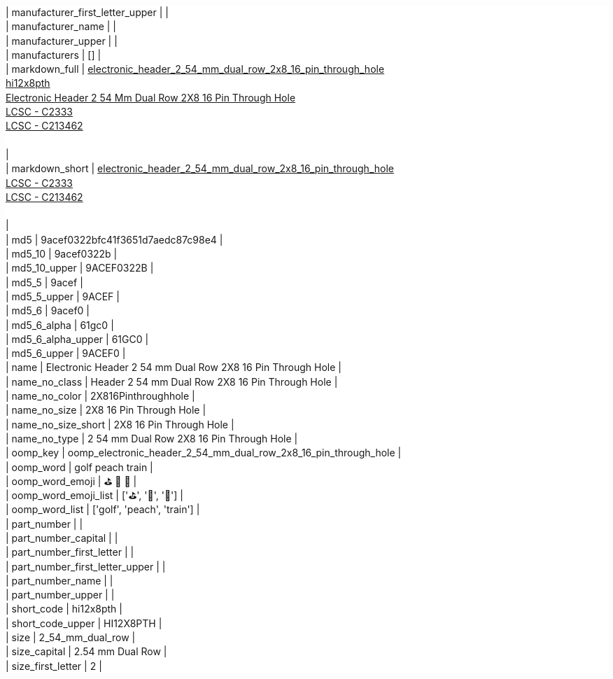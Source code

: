 | manufacturer_first_letter_upper |  |  
| manufacturer_name |  |  
| manufacturer_upper |  |  
| manufacturers | [] |  
| markdown_full | [electronic_header_2_54_mm_dual_row_2x8_16_pin_through_hole](https://github.com/oomlout/oomlout_oomp_current_version_messy/tree/main/parts/electronic_header_2_54_mm_dual_row_2x8_16_pin_through_hole)<br>[hi12x8pth](https://github.com/oomlout/oomlout_oomp_current_version_messy/tree/main/parts/electronic_header_2_54_mm_dual_row_2x8_16_pin_through_hole)<br>[Electronic Header 2 54 Mm Dual Row 2X8 16 Pin Through Hole](https://github.com/oomlout/oomlout_oomp_current_version_messy/tree/main/parts/electronic_header_2_54_mm_dual_row_2x8_16_pin_through_hole)<br>[LCSC - C2333<br>](https://lcsc.com/product-detail/C2333.html)[LCSC - C213462<br>](https://lcsc.com/product-detail/C213462.html)<br> |  
| markdown_short | [electronic_header_2_54_mm_dual_row_2x8_16_pin_through_hole](https://github.com/oomlout/oomlout_oomp_current_version_messy/tree/main/parts/electronic_header_2_54_mm_dual_row_2x8_16_pin_through_hole)<br>[LCSC - C2333<br>](https://lcsc.com/product-detail/C2333.html)[LCSC - C213462<br>](https://lcsc.com/product-detail/C213462.html)<br> |  
| md5 | 9acef0322bfc41f3651d7aedc87c98e4 |  
| md5_10 | 9acef0322b |  
| md5_10_upper | 9ACEF0322B |  
| md5_5 | 9acef |  
| md5_5_upper | 9ACEF |  
| md5_6 | 9acef0 |  
| md5_6_alpha | 61gc0 |  
| md5_6_alpha_upper | 61GC0 |  
| md5_6_upper | 9ACEF0 |  
| name | Electronic Header 2 54 mm Dual Row 2X8 16 Pin Through Hole |  
| name_no_class | Header 2 54 mm Dual Row 2X8 16 Pin Through Hole |  
| name_no_color | 2X816Pinthroughhole |  
| name_no_size | 2X8 16 Pin Through Hole |  
| name_no_size_short | 2X8 16 Pin Through Hole |  
| name_no_type | 2 54 mm Dual Row 2X8 16 Pin Through Hole |  
| oomp_key | oomp_electronic_header_2_54_mm_dual_row_2x8_16_pin_through_hole |  
| oomp_word | golf peach train |  
| oomp_word_emoji | :golf: :peach: :train: |  
| oomp_word_emoji_list | [':golf:', ':peach:', ':train:'] |  
| oomp_word_list | ['golf', 'peach', 'train'] |  
| part_number |  |  
| part_number_capital |  |  
| part_number_first_letter |  |  
| part_number_first_letter_upper |  |  
| part_number_name |  |  
| part_number_upper |  |  
| short_code | hi12x8pth |  
| short_code_upper | HI12X8PTH |  
| size | 2_54_mm_dual_row |  
| size_capital | 2.54 mm Dual Row |  
| size_first_letter | 2 |  
